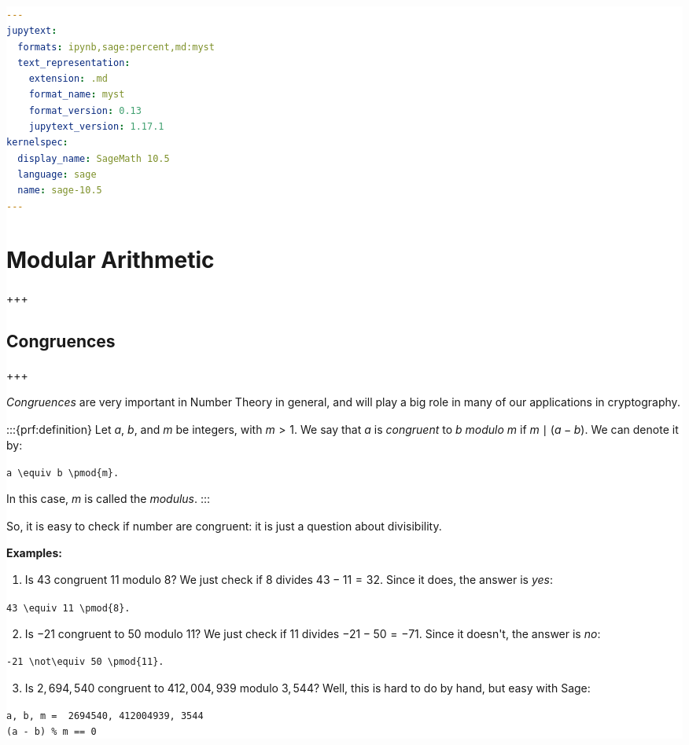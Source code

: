 ```yaml
---
jupytext:
  formats: ipynb,sage:percent,md:myst
  text_representation:
    extension: .md
    format_name: myst
    format_version: 0.13
    jupytext_version: 1.17.1
kernelspec:
  display_name: SageMath 10.5
  language: sage
  name: sage-10.5
---
```


# Modular Arithmetic

+++

## Congruences

+++

*Congruences* are very important in Number Theory in general, and will play a big role in many of our applications in cryptography.

:::{prf:definition}
Let $a$, $b$, and $m$ be integers, with $m > 1$.  We say that $a$ is *congruent* to $b$ *modulo* $m$ if $m \mid (a - b)$.  We can denote it by:
```{math}
a \equiv b \pmod{m}.
```
In this case, $m$ is called the *modulus*.
:::

So, it is easy to check if number are congruent: it is just a question about divisibility.


**Examples:**
1) Is $43$ congruent $11$ modulo $8$?  We just check if $8$ divides $43-11 = 32$.  Since it does, the answer is *yes*:
```{math}
43 \equiv 11 \pmod{8}.
```
2) Is $-21$ congruent to $50$ modulo $11$?  We just check if $11$ divides $-21 - 50 = -71$.  Since it doesn't, the answer is *no*:
```{math}
-21 \not\equiv 50 \pmod{11}.
```
3) Is $2{,}694{,}540$ congruent to $412{,}004{,}939$ modulo $3{,}544$?  Well, this is hard to do by hand, but easy with Sage:

```{code-cell} ipython3
a, b, m =  2694540, 412004939, 3544
(a - b) % m == 0
```
